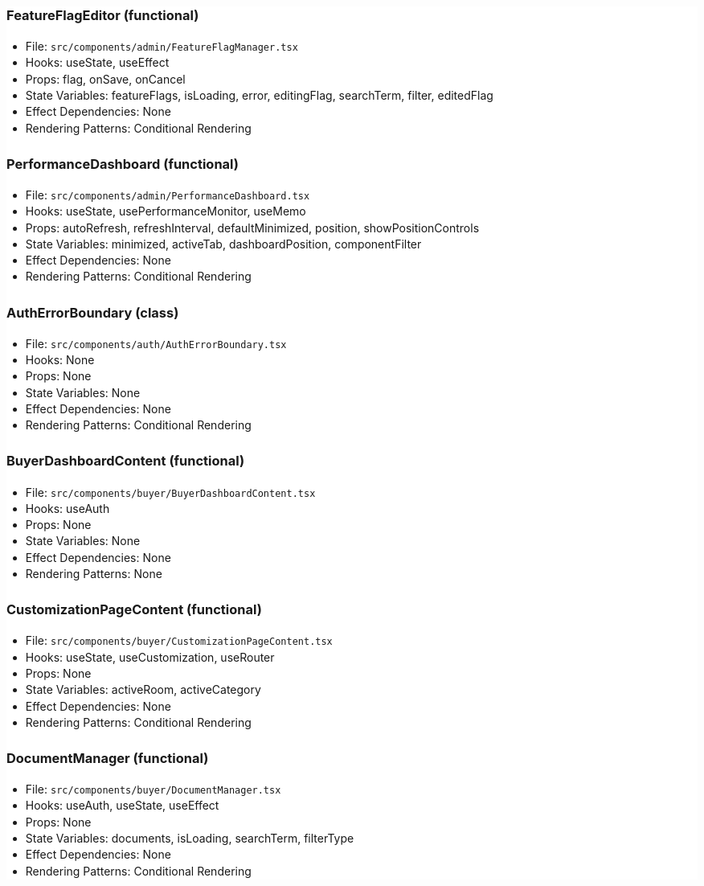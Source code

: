 ### FeatureFlagEditor (functional)

- File: `src/components/admin/FeatureFlagManager.tsx`
- Hooks: useState, useEffect
- Props: flag, onSave, onCancel
- State Variables: featureFlags, isLoading, error, editingFlag, searchTerm, filter, editedFlag
- Effect Dependencies: None
- Rendering Patterns: Conditional Rendering

### PerformanceDashboard (functional)

- File: `src/components/admin/PerformanceDashboard.tsx`
- Hooks: useState, usePerformanceMonitor, useMemo
- Props: autoRefresh, refreshInterval, defaultMinimized, position, showPositionControls
- State Variables: minimized, activeTab, dashboardPosition, componentFilter
- Effect Dependencies: None
- Rendering Patterns: Conditional Rendering

### AuthErrorBoundary (class)

- File: `src/components/auth/AuthErrorBoundary.tsx`
- Hooks: None
- Props: None
- State Variables: None
- Effect Dependencies: None
- Rendering Patterns: Conditional Rendering

### BuyerDashboardContent (functional)

- File: `src/components/buyer/BuyerDashboardContent.tsx`
- Hooks: useAuth
- Props: None
- State Variables: None
- Effect Dependencies: None
- Rendering Patterns: None

### CustomizationPageContent (functional)

- File: `src/components/buyer/CustomizationPageContent.tsx`
- Hooks: useState, useCustomization, useRouter
- Props: None
- State Variables: activeRoom, activeCategory
- Effect Dependencies: None
- Rendering Patterns: Conditional Rendering

### DocumentManager (functional)

- File: `src/components/buyer/DocumentManager.tsx`
- Hooks: useAuth, useState, useEffect
- Props: None
- State Variables: documents, isLoading, searchTerm, filterType
- Effect Dependencies: None
- Rendering Patterns: Conditional Rendering
